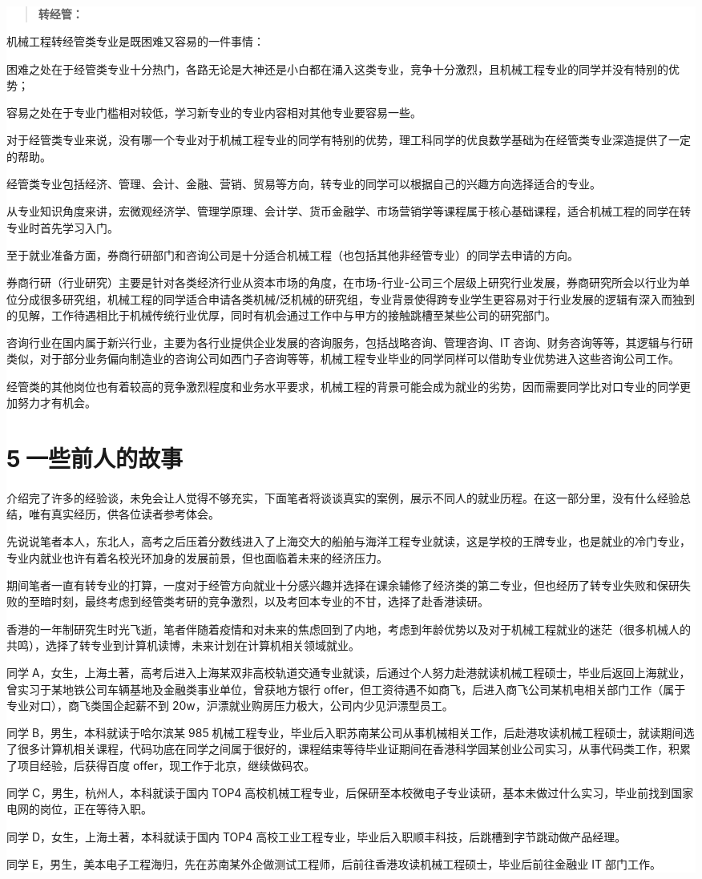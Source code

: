 

> **转经管：**


机械工程转经管类专业是既困难又容易的一件事情：


困难之处在于经管类专业十分热门，各路无论是大神还是小白都在涌入这类专业，竞争十分激烈，且机械工程专业的同学并没有特别的优势；


容易之处在于专业门槛相对较低，学习新专业的专业内容相对其他专业要容易一些。


对于经管类专业来说，没有哪一个专业对于机械工程专业的同学有特别的优势，理工科同学的优良数学基础为在经管类专业深造提供了一定的帮助。


经管类专业包括经济、管理、会计、金融、营销、贸易等方向，转专业的同学可以根据自己的兴趣方向选择适合的专业。


从专业知识角度来讲，宏微观经济学、管理学原理、会计学、货币金融学、市场营销学等课程属于核心基础课程，适合机械工程的同学在转专业时首先学习入门。


至于就业准备方面，券商行研部门和咨询公司是十分适合机械工程（也包括其他非经管专业）的同学去申请的方向。


券商行研（行业研究）主要是针对各类经济行业从资本市场的角度，在市场-行业-公司三个层级上研究行业发展，券商研究所会以行业为单位分成很多研究组，机械工程的同学适合申请各类机械/泛机械的研究组，专业背景使得跨专业学生更容易对于行业发展的逻辑有深入而独到的见解，工作待遇相比于机械传统行业优厚，同时有机会通过工作中与甲方的接触跳槽至某些公司的研究部门。


咨询行业在国内属于新兴行业，主要为各行业提供企业发展的咨询服务，包括战略咨询、管理咨询、IT 咨询、财务咨询等等，其逻辑与行研类似，对于部分业务偏向制造业的咨询公司如西门子咨询等等，机械工程专业毕业的同学同样可以借助专业优势进入这些咨询公司工作。


经管类的其他岗位也有着较高的竞争激烈程度和业务水平要求，机械工程的背景可能会成为就业的劣势，因而需要同学比对口专业的同学更加努力才有机会。


5 一些前人的故事
=========


介绍完了许多的经验谈，未免会让人觉得不够充实，下面笔者将谈谈真实的案例，展示不同人的就业历程。在这一部分里，没有什么经验总结，唯有真实经历，供各位读者参考体会。


先说说笔者本人，东北人，高考之后压着分数线进入了上海交大的船舶与海洋工程专业就读，这是学校的王牌专业，也是就业的冷门专业，专业内就业也许有着名校光环加身的发展前景，但也面临着未来的经济压力。


期间笔者一直有转专业的打算，一度对于经管方向就业十分感兴趣并选择在课余辅修了经济类的第二专业，但也经历了转专业失败和保研失败的至暗时刻，最终考虑到经管类考研的竞争激烈，以及考回本专业的不甘，选择了赴香港读研。


香港的一年制研究生时光飞逝，笔者伴随着疫情和对未来的焦虑回到了内地，考虑到年龄优势以及对于机械工程就业的迷茫（很多机械人的共鸣），选择了转专业到计算机读博，未来计划在计算机相关领域就业。


同学 A，女生，上海土著，高考后进入上海某双非高校轨道交通专业就读，后通过个人努力赴港就读机械工程硕士，毕业后返回上海就业，曾实习于某地铁公司车辆基地及金融类事业单位，曾获地方银行 offer，但工资待遇不如商飞，后进入商飞公司某机电相关部门工作（属于专业对口），商飞类国企起薪不到 20w，沪漂就业购房压力极大，公司内少见沪漂型员工。


同学 B，男生，本科就读于哈尔滨某 985 机械工程专业，毕业后入职苏南某公司从事机械相关工作，后赴港攻读机械工程硕士，就读期间选了很多计算机相关课程，代码功底在同学之间属于很好的，课程结束等待毕业证期间在香港科学园某创业公司实习，从事代码类工作，积累了项目经验，后获得百度 offer，现工作于北京，继续做码农。


同学 C，男生，杭州人，本科就读于国内 TOP4 高校机械工程专业，后保研至本校微电子专业读研，基本未做过什么实习，毕业前找到国家电网的岗位，正在等待入职。


同学 D，女生，上海土著，本科就读于国内 TOP4 高校工业工程专业，毕业后入职顺丰科技，后跳槽到字节跳动做产品经理。


同学 E，男生，美本电子工程海归，先在苏南某外企做测试工程师，后前往香港攻读机械工程硕士，毕业后前往金融业 IT 部门工作。
